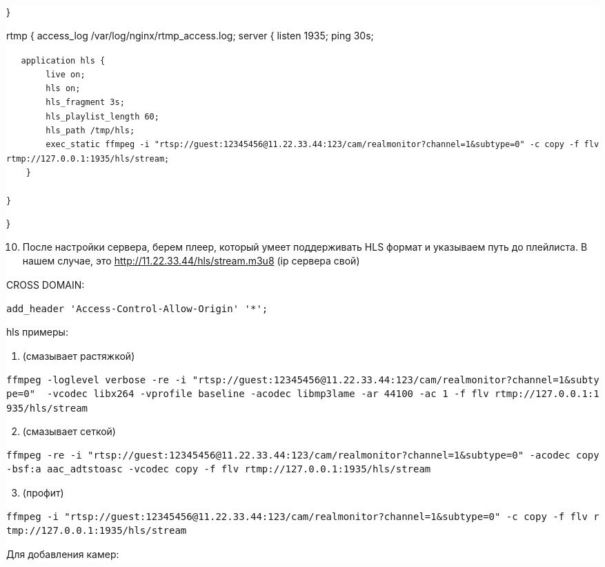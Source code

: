 }

rtmp {
    access_log /var/log/nginx/rtmp_access.log;
    server {
        listen 1935;
        ping 30s;

 

       application hls {
            live on;
            hls on;
            hls_fragment 3s;
            hls_playlist_length 60;
            hls_path /tmp/hls;
            exec_static ffmpeg -i "rtsp://guest:12345456@11.22.33.44:123/cam/realmonitor?channel=1&subtype=0" -c copy -f flv rtmp://127.0.0.1:1935/hls/stream;
        }

    }
}
</pre>

10. После настройки сервера, берем плеер, который умеет поддерживать HLS формат и указываем путь до плейлиста. В нашем случае, это http://11.22.33.44/hls/stream.m3u8 (ip сервера свой)


CROSS DOMAIN:
<pre>
add_header 'Access-Control-Allow-Origin' '*';
</pre>


hls примеры:
1. (смазывает растяжкой)
<pre>
ffmpeg -loglevel verbose -re -i "rtsp://guest:12345456@11.22.33.44:123/cam/realmonitor?channel=1&subtype=0"  -vcodec libx264 -vprofile baseline -acodec libmp3lame -ar 44100 -ac 1 -f flv rtmp://127.0.0.1:1935/hls/stream
</pre>

2. (смазывает сеткой)
<pre>
ffmpeg -re -i "rtsp://guest:12345456@11.22.33.44:123/cam/realmonitor?channel=1&subtype=0" -acodec copy -bsf:a aac_adtstoasc -vcodec copy -f flv rtmp://127.0.0.1:1935/hls/stream
</pre>

3. (профит)
<pre>
ffmpeg -i "rtsp://guest:12345456@11.22.33.44:123/cam/realmonitor?channel=1&subtype=0" -c copy -f flv rtmp://127.0.0.1:1935/hls/stream
</pre>



Для добавления камер:
